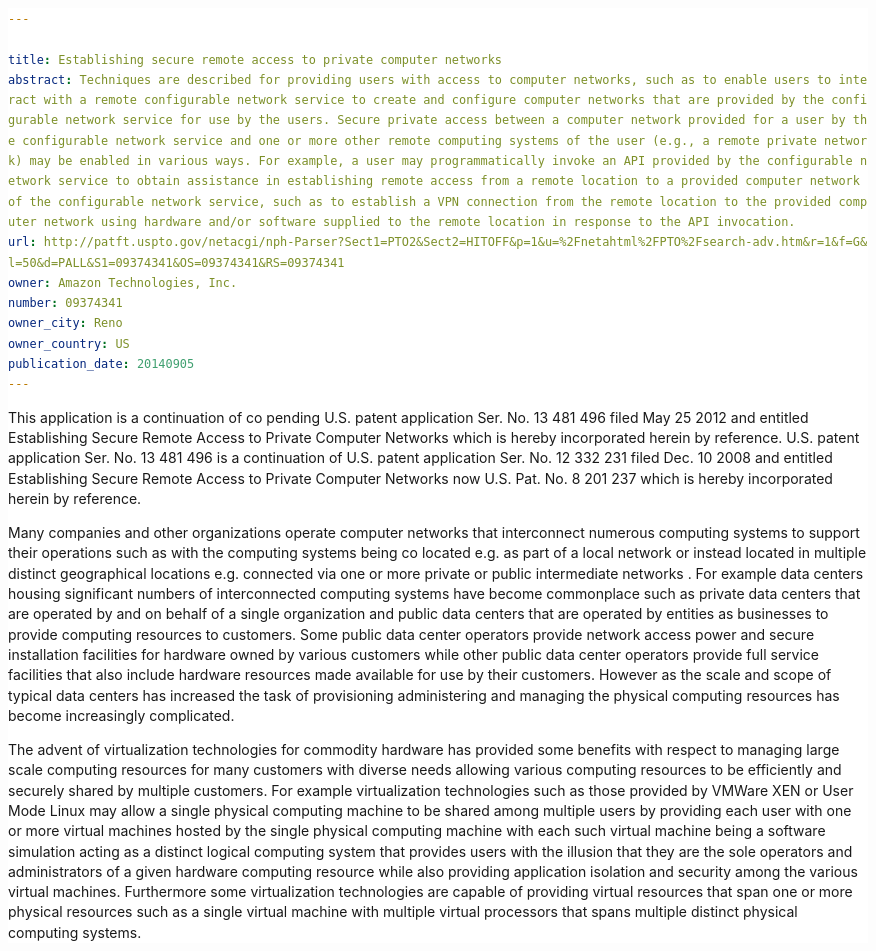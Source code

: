 ```yaml
---

title: Establishing secure remote access to private computer networks
abstract: Techniques are described for providing users with access to computer networks, such as to enable users to interact with a remote configurable network service to create and configure computer networks that are provided by the configurable network service for use by the users. Secure private access between a computer network provided for a user by the configurable network service and one or more other remote computing systems of the user (e.g., a remote private network) may be enabled in various ways. For example, a user may programmatically invoke an API provided by the configurable network service to obtain assistance in establishing remote access from a remote location to a provided computer network of the configurable network service, such as to establish a VPN connection from the remote location to the provided computer network using hardware and/or software supplied to the remote location in response to the API invocation.
url: http://patft.uspto.gov/netacgi/nph-Parser?Sect1=PTO2&Sect2=HITOFF&p=1&u=%2Fnetahtml%2FPTO%2Fsearch-adv.htm&r=1&f=G&l=50&d=PALL&S1=09374341&OS=09374341&RS=09374341
owner: Amazon Technologies, Inc.
number: 09374341
owner_city: Reno
owner_country: US
publication_date: 20140905
---
```

This application is a continuation of co pending U.S. patent application Ser. No. 13 481 496 filed May 25 2012 and entitled Establishing Secure Remote Access to Private Computer Networks which is hereby incorporated herein by reference. U.S. patent application Ser. No. 13 481 496 is a continuation of U.S. patent application Ser. No. 12 332 231 filed Dec. 10 2008 and entitled Establishing Secure Remote Access to Private Computer Networks now U.S. Pat. No. 8 201 237 which is hereby incorporated herein by reference.

Many companies and other organizations operate computer networks that interconnect numerous computing systems to support their operations such as with the computing systems being co located e.g. as part of a local network or instead located in multiple distinct geographical locations e.g. connected via one or more private or public intermediate networks . For example data centers housing significant numbers of interconnected computing systems have become commonplace such as private data centers that are operated by and on behalf of a single organization and public data centers that are operated by entities as businesses to provide computing resources to customers. Some public data center operators provide network access power and secure installation facilities for hardware owned by various customers while other public data center operators provide full service facilities that also include hardware resources made available for use by their customers. However as the scale and scope of typical data centers has increased the task of provisioning administering and managing the physical computing resources has become increasingly complicated.

The advent of virtualization technologies for commodity hardware has provided some benefits with respect to managing large scale computing resources for many customers with diverse needs allowing various computing resources to be efficiently and securely shared by multiple customers. For example virtualization technologies such as those provided by VMWare XEN or User Mode Linux may allow a single physical computing machine to be shared among multiple users by providing each user with one or more virtual machines hosted by the single physical computing machine with each such virtual machine being a software simulation acting as a distinct logical computing system that provides users with the illusion that they are the sole operators and administrators of a given hardware computing resource while also providing application isolation and security among the various virtual machines. Furthermore some virtualization technologies are capable of providing virtual resources that span one or more physical resources such as a single virtual machine with multiple virtual processors that spans multiple distinct physical computing systems.
